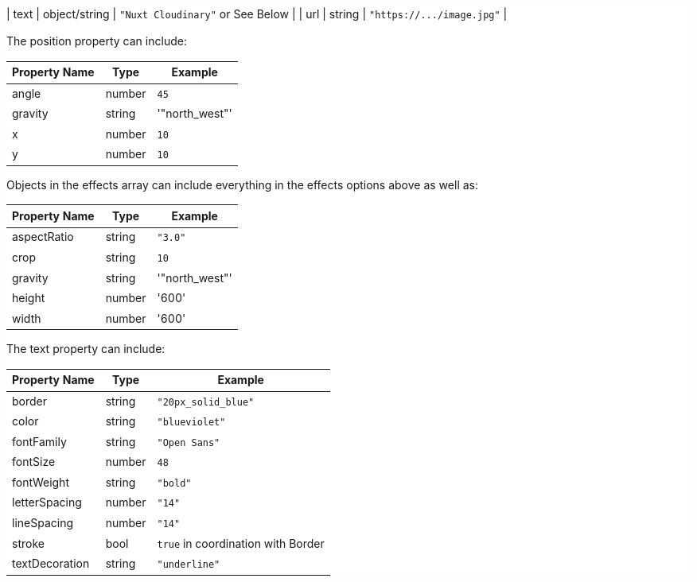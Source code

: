 | text           | object/string | `"Nuxt Cloudinary"` or See Below                 |
| url            | string        | `"https://.../image.jpg"`                        |

The position property can include:

| Property Name | Type   | Example        |
| ------------- | ------ | -------------- |
| angle         | number | `45`           |
| gravity       | string | '"north_west"' |
| x             | number | `10`           |
| y             | number | `10`           |

Objects in the effects array can include everything in the effects options above as well as:

| Property Name | Type   | Example        |
| ------------- | ------ | -------------- |
| aspectRatio   | string | `"3.0"`        |
| crop          | string | `10`           |
| gravity       | string | '"north_west"' |
| height        | number | '600'          |
| width         | number | '600'          |

The text property can include:

| Property Name  | Type   | Example                            |
| -------------- | ------ | ---------------------------------- |
| border         | string | `"20px_solid_blue"`                |
| color          | string | `"blueviolet"`                     |
| fontFamily     | string | `"Open Sans"`                      |
| fontSize       | number | `48`                               |
| fontWeight     | string | `"bold"`                           |
| letterSpacing  | number | `"14"`                             |
| lineSpacing    | number | `"14"`                             |
| stroke         | bool   | `true` in coordination with Border |
| textDecoration | string | `"underline"`                      |
